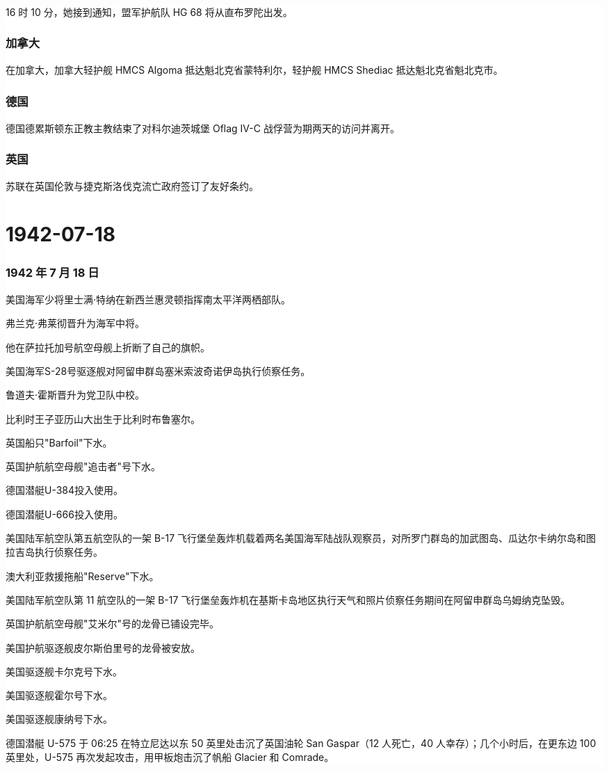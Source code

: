 16 时 10 分，她接到通知，盟军护航队 HG 68 将从直布罗陀出发。

### 加拿大

在加拿大，加拿大轻护舰 HMCS Algoma 抵达魁北克省蒙特利尔，轻护舰 HMCS
Shediac 抵达魁北克省魁北克市。

### 德国

德国德累斯顿东正教主教结束了对科尔迪茨城堡 Oflag IV-C
战俘营为期两天的访问并离开。

### 英国

苏联在英国伦敦与捷克斯洛伐克流亡政府签订了友好条约。

# 1942-07-18

### 1942 年 7 月 18 日

美国海军少将里士满·特纳在新西兰惠灵顿指挥南太平洋两栖部队。

弗兰克·弗莱彻晋升为海军中将。

他在萨拉托加号航空母舰上折断了自己的旗帜。

美国海军S-28号驱逐舰对阿留申群岛塞米索波奇诺伊岛执行侦察任务。

鲁道夫·霍斯晋升为党卫队中校。

比利时王子亚历山大出生于比利时布鲁塞尔。

英国船只"Barfoil"下水。

英国护航航空母舰"追击者"号下水。

德国潜艇U-384投入使用。

德国潜艇U-666投入使用。

美国陆军航空队第五航空队的一架 B-17
飞行堡垒轰炸机载着两名美国海军陆战队观察员，对所罗门群岛的加武图岛、瓜达尔卡纳尔岛和图拉吉岛执行侦察任务。

澳大利亚救援拖船"Reserve"下水。

美国陆军航空队第 11 航空队的一架 B-17
飞行堡垒轰炸机在基斯卡岛地区执行天气和照片侦察任务期间在阿留申群岛乌姆纳克坠毁。

英国护航航空母舰"艾米尔"号的龙骨已铺设完毕。

美国护航驱逐舰皮尔斯伯里号的龙骨被安放。

美国驱逐舰卡尔克号下水。

美国驱逐舰霍尔号下水。

美国驱逐舰康纳号下水。

德国潜艇 U-575 于 06:25 在特立尼达以东 50 英里处击沉了英国油轮 San
Gaspar（12 人死亡，40 人幸存）；几个小时后，在更东边 100 英里处，U-575
再次发起攻击，用甲板炮击沉了帆船 Glacier 和 Comrade。
